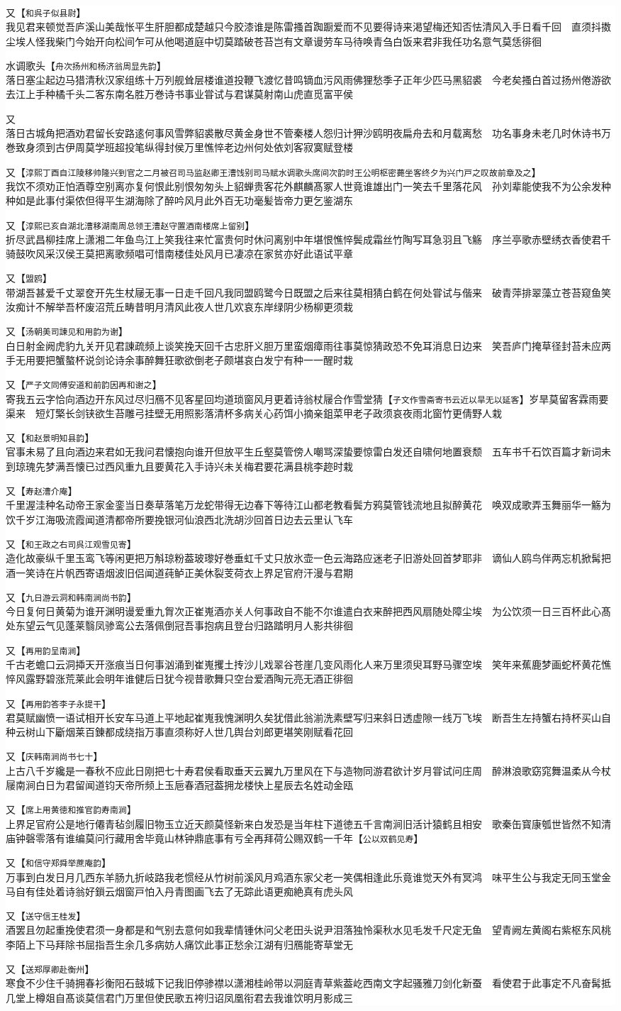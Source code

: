 又【`和呉子似县尉`】  
我见君来顿觉吾庐溪山美哉怅平生肝胆都成楚越只今胶漆谁是陈雷搔首踟蹰爱而不见要得诗来渇望梅还知否怯清风入手日看千回　直须抖擞尘埃人怪我柴门今始开向松间乍可从他喝道庭中切莫踏破苍苔岂有文章谩劳车马待唤青刍白饭来君非我任功名意气莫恁徘徊  

水调歌头【`舟次扬州和杨济翁周显先韵`】  
落日塞尘起边马猎清秋汉家组练十万列舰耸层楼谁道投鞭飞渡忆昔鸣镝血污风雨佛狸愁季子正年少匹马黑貂裘　今老矣搔白首过扬州倦游欲去江上手种橘千头二客东南名胜万巻诗书事业甞试与君谋莫射南山虎直觅富平侯  
  
又  
落日古城角把酒劝君留长安路逺何事风雪弊貂裘散尽黄金身世不管秦楼人怨归计狎沙鸥明夜扁舟去和月载离愁　功名事身未老几时休诗书万巻致身须到古伊周莫学班超投笔纵得封侯万里憔悴老边州何处依刘客寂寞赋登楼  
  
又【`淳熙丁酉自江陵移帅隆兴到官之二月被召司马监赵卿王漕饯别司马赋水调歌头席间次韵时王公明枢密薨坐客终夕为兴门戸之叹故前章及之`】  
我饮不须劝正怕酒尊空别离亦复何恨此别恨匆匆头上貂蝉贵客花外麒麟髙冢人世竟谁雄出门一笑去千里落花风　孙刘辈能使我不为公余发种种如是此事付渠侬但得平生湖海除了醉吟风月此外百无功毫髪皆帝力更乞鉴湖东  
  
又【`淳熙已亥自湖北漕移湖南周总领王漕赵守置酒南楼席上留别`】  
折尽武昌柳挂席上潇湘二年鱼鸟江上笑我往来忙富贵何时休问离别中年堪恨憔悴鬓成霜丝竹陶写耳急羽且飞觞　序兰亭歌赤壁绣衣香使君千骑鼓吹风采汉侯王莫把离歌频唱可惜南楼佳处风月已凄凉在家贫亦好此语试平章  
  
又【`盟鸥`】  
带湖吾甚爱千丈翠奁开先生杖屦无事一日走千回凡我同盟鸥鹭今日既盟之后来往莫相猜白鹤在何处甞试与偕来　破青萍排翠藻立苍苔窥鱼笑汝痴计不解举吾杯废沼荒丘畴昔明月清风此夜人世几欢哀东岸绿阴少杨柳更须栽  
  
又【`汤朝美司諌见和用韵为谢`】  
白日射金阙虎豹九关开见君諌疏频上谈笑挽天回千古忠肝义胆万里蛮烟瘴雨往事莫惊猜政恐不免耳消息日边来　笑吾庐门掩草径封苔未应两手无用要把蟹螯杯说剑论诗余事醉舞狂歌欲倒老子颇堪哀白发宁有种一一醒时栽  
  
又【`严子文同傅安道和前韵因再和谢之`】  
寄我五云字恰向酒边开东风过尽归鴈不见客星回均道琐窗风月更着诗翁杖屦合作雪堂猜【`子文作雪斋寄书云近以旱无以延客`】岁旱莫留客霖雨要渠来　短灯檠长剑铗欲生苔雕弓挂壁无用照影落清杯多病关心药饵小摘亲鉏菜甲老子政须哀夜雨北窗竹更倩野人栽  
  
又【`和赵景明知县韵`】  
官事未易了且向酒边来君如无我问君懐抱向谁开但放平生丘壑莫管傍人嘲骂深蛰要惊雷白发还自啸何地置衰颓　五车书千石饮百篇才新词未到琼瑰先梦满吾懐已过西风重九且要黄花入手诗兴未关梅君要花满县桃李趂时栽  
  
又【`寿赵漕介庵`】  
千里渥洼种名动帝王家金銮当日奏草落笔万龙蛇带得无边春下等待江山都老教看鬓方鸦莫管钱流地且拟醉黄花　唤双成歌弄玉舞丽华一觞为饮千岁江海吸流霞闻道清都帝所要挽银河仙浪西北洗胡沙回首日边去云里认飞车  
  
又【`和王政之右司呉江观雪见寄`】  
造化故豪纵千里玉鸾飞等闲更把万斛琼粉葢玻瓈好巻垂虹千丈只放氷壶一色云海路应迷老子旧游处回首梦耶非　谪仙人鸥鸟伴两忘机掀髯把酒一笑诗在片帆西寄语烟波旧侣闻道莼鲈正美休裂芰荷衣上界足官府汗漫与君期  
  
又【`九日游云洞和韩南涧尚书韵`】  
今日复何日黄菊为谁开渊明谩爱重九胷次正崔嵬酒亦关人何事政自不能不尔谁遣白衣来醉把西风扇随处障尘埃　为公饮须一日三百杯此心髙处东望云气见蓬莱翳凤骖鸾公去落佩倒冠吾事抱病且登台归路踏明月人影共徘徊  
  
又【`再用韵呈南涧`】  
千古老蟾口云洞揷天开涨痕当日何事汹涌到崔嵬攫土抟沙儿戏翠谷苍崖几变风雨化人来万里须臾耳野马骤空埃　笑年来蕉鹿梦画蛇杯黄花憔悴风露野碧涨荒莱此会明年谁健后日犹今视昔歌舞只空台爱酒陶元亮无酒正徘徊  
  
又【`再用韵答李子永提干`】  
君莫赋幽愤一语试相开长安车马道上平地起崔嵬我愧渊明久矣犹借此翁湔洗素壁写归来斜日透虚隙一线万飞埃　断吾生左持蟹右持杯买山自种云树山下斸烟莱百錬都成绕指万事直须称好人世几舆台刘郎更堪笑刚赋看花回  
  
又【`庆韩南涧尚书七十`】  
上古八千岁纔是一春秋不应此日刚把七十寿君侯看取垂天云翼九万里风在下与造物同游君欲计岁月甞试问庄周　醉淋浪歌窈窕舞温柔从今杖屦南涧白日为君留闻道钧天帝所频上玉巵春酒冠葢拥龙楼快上星辰去名姓动金瓯  
  
又【`席上用黄徳和推官韵寿南涧`】  
上界足官府公是地行僊青毡剑履旧物玉立近天颜莫怪新来白发恐是当年柱下道徳五千言南涧旧活计猿鹤且相安　歌秦缶寳康瓠世皆然不知清庙钟磬零落有谁编莫问行藏用舍毕竟山林钟鼎底事有亏全再拜荷公赐双鹤一千年【`公以双鹤见寿`】  
  
又【`和信守郑舜举蔗庵韵`】  
万事到白发日月几西东羊肠九折岐路我老惯经从竹树前溪风月鸡酒东家父老一笑偶相逢此乐竟谁觉天外有冥鸿　味平生公与我定无同玉堂金马自有佳处着诗翁好鎻云烟窗戸怕入丹青图画飞去了无踪此语更痴絶真有虎头风  
  
又【`送守信王桂发`】  
酒罢且勿起重挽使君须一身都是和气别去意何如我辈情锺休问父老田头说尹泪落独怜渠秋水见毛发千尺定无鱼　望青阙左黄阁右紫枢东风桃李陌上下马拜除书屈指吾生余几多病妨人痛饮此事正愁余江湖有归鴈能寄草堂无  
  
又【`送郑厚卿赴衡州`】  
寒食不少住千骑拥春衫衡阳石鼓城下记我旧停骖襟以潇湘桂岭带以洞庭青草紫葢屹西南文字起骚雅刀剑化新蚕　看使君于此事定不凡奋髯抵几堂上樽爼自髙谈莫信君门万里但使民歌五袴归诏凤凰衔君去我谁饮明月影成三  
  